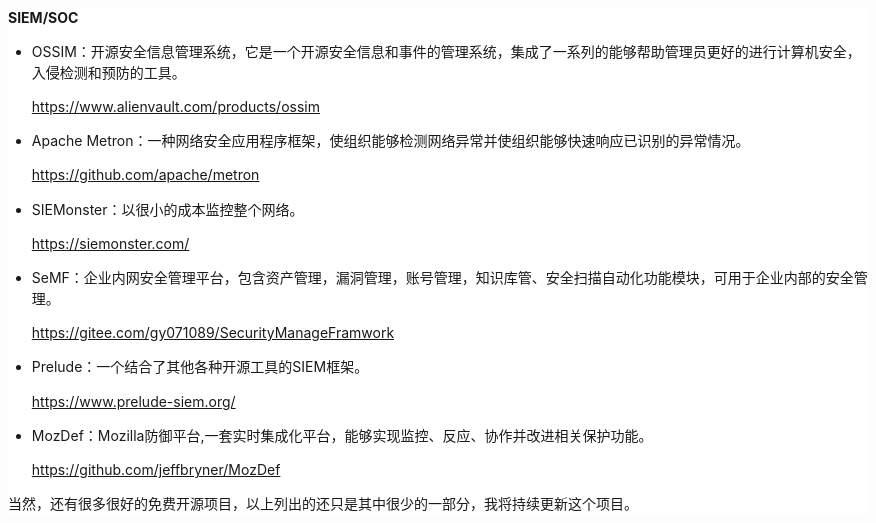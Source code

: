 **SIEM/SOC**

*   OSSIM：开源安全信息管理系统，它是一个开源安全信息和事件的管理系统，集成了一系列的能够帮助管理员更好的进行计算机安全，入侵检测和预防的工具。

    https://www.alienvault.com/products/ossim
*   Apache Metron：一种网络安全应用程序框架，使组织能够检测网络异常并使组织能够快速响应已识别的异常情况。

    https://github.com/apache/metron
*   SIEMonster：以很小的成本监控整个网络。

    https://siemonster.com/
*   SeMF：企业内网安全管理平台，包含资产管理，漏洞管理，账号管理，知识库管、安全扫描自动化功能模块，可用于企业内部的安全管理。

    https://gitee.com/gy071089/SecurityManageFramwork
*   Prelude：一个结合了其他各种开源工具的SIEM框架。

    https://www.prelude-siem.org/
*   MozDef：Mozilla防御平台,一套实时集成化平台，能够实现监控、反应、协作并改进相关保护功能。

    https://github.com/jeffbryner/MozDef

当然，还有很多很好的免费开源项目，以上列出的还只是其中很少的一部分，我将持续更新这个项目。


